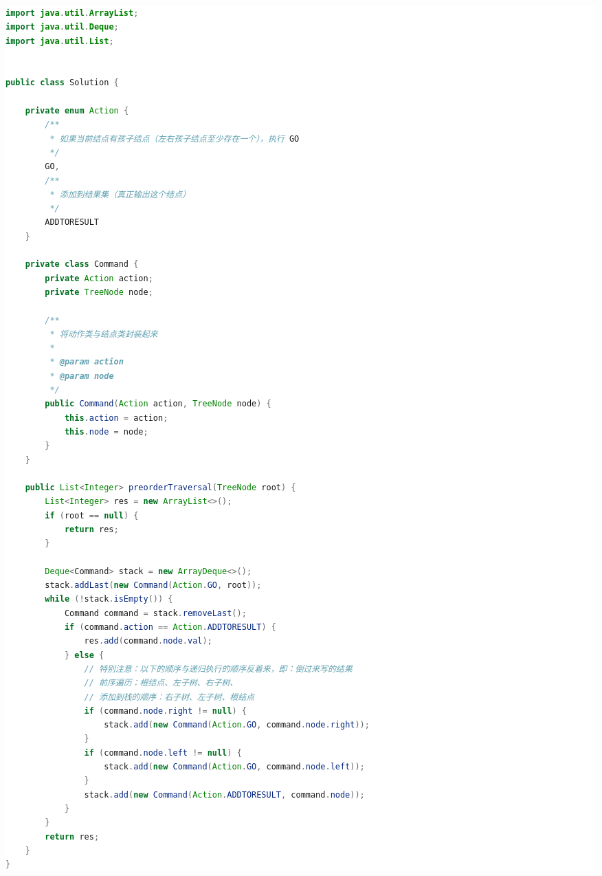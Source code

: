 ```Java []
import java.util.ArrayList;
import java.util.Deque;
import java.util.List;


public class Solution {

    private enum Action {
        /**
         * 如果当前结点有孩子结点（左右孩子结点至少存在一个），执行 GO
         */
        GO,
        /**
         * 添加到结果集（真正输出这个结点）
         */
        ADDTORESULT
    }

    private class Command {
        private Action action;
        private TreeNode node;

        /**
         * 将动作类与结点类封装起来
         *
         * @param action
         * @param node
         */
        public Command(Action action, TreeNode node) {
            this.action = action;
            this.node = node;
        }
    }

    public List<Integer> preorderTraversal(TreeNode root) {
        List<Integer> res = new ArrayList<>();
        if (root == null) {
            return res;
        }

        Deque<Command> stack = new ArrayDeque<>();
        stack.addLast(new Command(Action.GO, root));
        while (!stack.isEmpty()) {
            Command command = stack.removeLast();
            if (command.action == Action.ADDTORESULT) {
                res.add(command.node.val);
            } else {
                // 特别注意：以下的顺序与递归执行的顺序反着来，即：倒过来写的结果
                // 前序遍历：根结点、左子树、右子树、
                // 添加到栈的顺序：右子树、左子树、根结点
                if (command.node.right != null) {
                    stack.add(new Command(Action.GO, command.node.right));
                }
                if (command.node.left != null) {
                    stack.add(new Command(Action.GO, command.node.left));
                }
                stack.add(new Command(Action.ADDTORESULT, command.node));
            }
        }
        return res;
    }
}
```